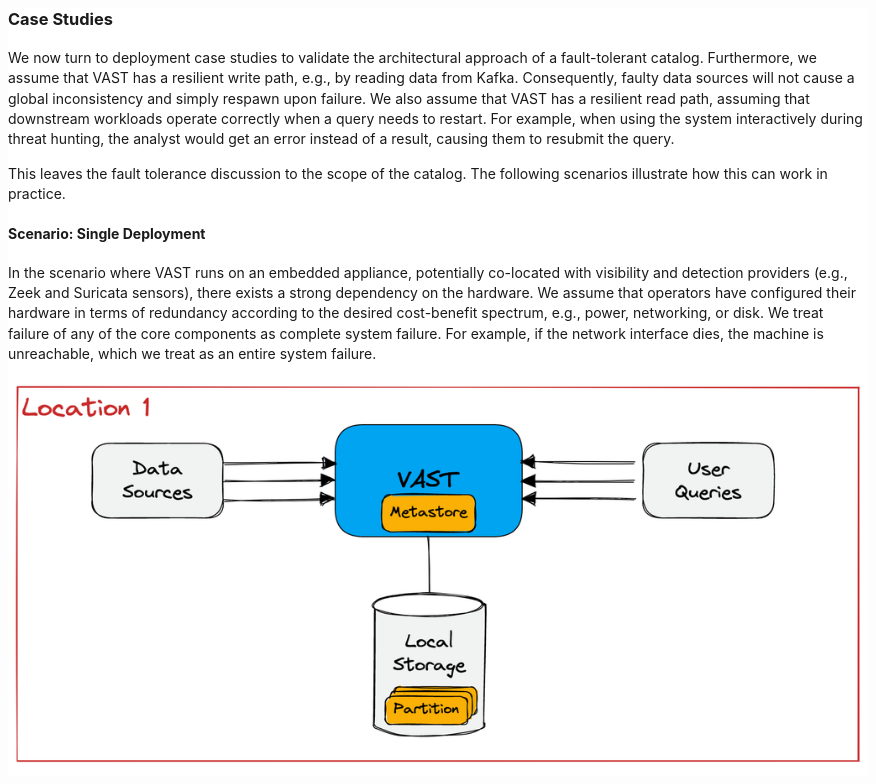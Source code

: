 ### Case Studies

We now turn to deployment case studies to validate the architectural approach of
a fault-tolerant catalog. Furthermore, we assume that VAST has a resilient
write path, e.g., by reading data from Kafka. Consequently, faulty data sources
will not cause a global inconsistency and simply respawn upon failure. We also
assume that VAST has a resilient read path, assuming that downstream workloads
operate correctly when a query needs to restart. For example, when using the
system interactively during threat hunting, the analyst would get an error
instead of a result, causing them to resubmit the query.

This leaves the fault tolerance discussion to the scope of the catalog. The
following scenarios illustrate how this can work in practice.

#### Scenario: Single Deployment

In the scenario where VAST runs on an embedded appliance, potentially co-located
with visibility and detection providers (e.g., Zeek and Suricata sensors), there
exists a strong dependency on the hardware. We assume that operators have
configured their hardware in terms of redundancy according to the desired
cost-benefit spectrum, e.g., power, networking, or disk. We treat failure of any
of the core components as complete system failure. For example, if the network
interface dies, the machine is unreachable, which we treat as an entire system
failure.

![Single Deployment](single-deployment-light.png#gh-light-mode-only)